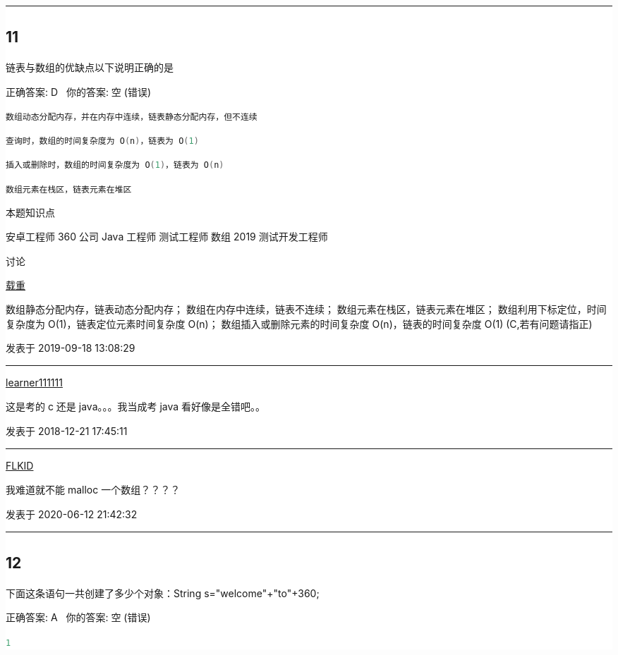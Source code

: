 * * *

## 11

链表与数组的优缺点以下说明正确的是

正确答案: D   你的答案: 空 (错误)

```cpp
数组动态分配内存，并在内存中连续，链表静态分配内存，但不连续
```

```cpp
查询时，数组的时间复杂度为 O(n)，链表为 O(1)
```

```cpp
插入或删除时，数组的时间复杂度为 O(1)，链表为 O(n)
```

```cpp
数组元素在栈区，链表元素在堆区
```

本题知识点

安卓工程师 360 公司 Java 工程师 测试工程师 数组 2019 测试开发工程师

讨论

[载重](https://www.nowcoder.com/profile/696910163)

数组静态分配内存，链表动态分配内存； 数组在内存中连续，链表不连续； 数组元素在栈区，链表元素在堆区； 数组利用下标定位，时间复杂度为 O(1)，链表定位元素时间复杂度 O(n)； 数组插入或删除元素的时间复杂度 O(n)，链表的时间复杂度 O(1) (C,若有问题请指正)

发表于 2019-09-18 13:08:29

* * *

[learner111111](https://www.nowcoder.com/profile/970262031)

这是考的 c 还是 java。。。我当成考 java 看好像是全错吧。。

发表于 2018-12-21 17:45:11

* * *

[FLKID](https://www.nowcoder.com/profile/200170217)

我难道就不能 malloc 一个数组？？？？

发表于 2020-06-12 21:42:32

* * *

## 12

下面这条语句一共创建了多少个对象：String s="welcome"+"to"+360;

正确答案: A   你的答案: 空 (错误)

```cpp
1
```
